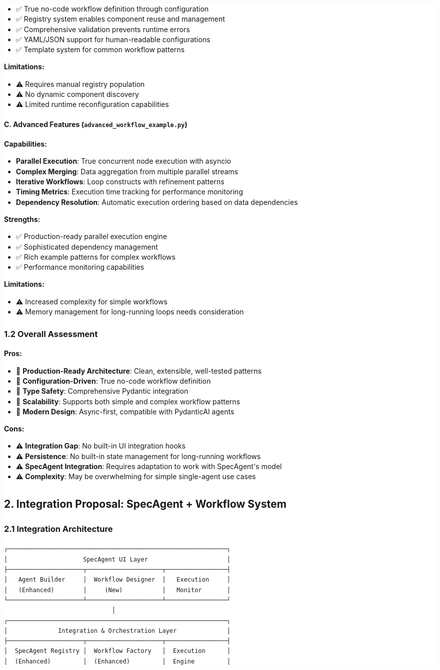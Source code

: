 - ✅ True no-code workflow definition through configuration
- ✅ Registry system enables component reuse and management
- ✅ Comprehensive validation prevents runtime errors
- ✅ YAML/JSON support for human-readable configurations
- ✅ Template system for common workflow patterns

**Limitations:**

- ⚠️ Requires manual registry population
- ⚠️ No dynamic component discovery
- ⚠️ Limited runtime reconfiguration capabilities

#### C. Advanced Features (`advanced_workflow_example.py`)

**Capabilities:**

- **Parallel Execution**: True concurrent node execution with asyncio
- **Complex Merging**: Data aggregation from multiple parallel streams
- **Iterative Workflows**: Loop constructs with refinement patterns
- **Timing Metrics**: Execution time tracking for performance monitoring
- **Dependency Resolution**: Automatic execution ordering based on data dependencies

**Strengths:**

- ✅ Production-ready parallel execution engine
- ✅ Sophisticated dependency management
- ✅ Rich example patterns for complex workflows
- ✅ Performance monitoring capabilities

**Limitations:**

- ⚠️ Increased complexity for simple workflows
- ⚠️ Memory management for long-running loops needs consideration

### 1.2 Overall Assessment

**Pros:**

- 🎯 **Production-Ready Architecture**: Clean, extensible, well-tested patterns
- 🎯 **Configuration-Driven**: True no-code workflow definition
- 🎯 **Type Safety**: Comprehensive Pydantic integration
- 🎯 **Scalability**: Supports both simple and complex workflow patterns
- 🎯 **Modern Design**: Async-first, compatible with PydanticAI agents

**Cons:**

- ⚠️ **Integration Gap**: No built-in UI integration hooks
- ⚠️ **Persistence**: No built-in state management for long-running workflows
- ⚠️ **SpecAgent Integration**: Requires adaptation to work with SpecAgent's model
- ⚠️ **Complexity**: May be overwhelming for simple single-agent use cases

## 2. Integration Proposal: SpecAgent + Workflow System

### 2.1 Integration Architecture

```
┌─────────────────────────────────────────────────────────────┐
│                     SpecAgent UI Layer                      │
├─────────────────────┬─────────────────────┬─────────────────┤
│   Agent Builder     │  Workflow Designer  │   Execution     │
│   (Enhanced)        │     (New)           │   Monitor       │
└─────────────────────┴─────────────────────┴─────────────────┘
                              │
┌─────────────────────────────────────────────────────────────┐
│              Integration & Orchestration Layer              │
├─────────────────────┬─────────────────────┬─────────────────┤
│  SpecAgent Registry │  Workflow Factory   │  Execution      │
│  (Enhanced)         │  (Enhanced)         │  Engine         │
```